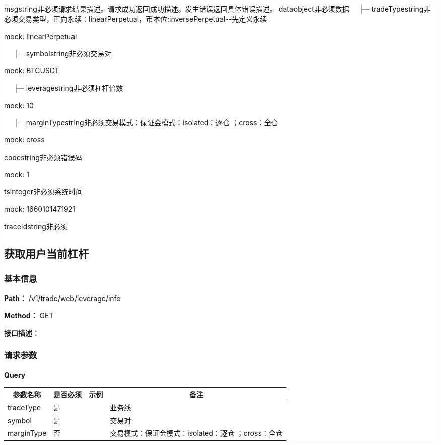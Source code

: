   </thead><tbody className="ant-table-tbody"><tr key=0-0><td key=0><span style="padding-left: 0px"><span style="color: #8c8a8a"></span> msg</span></td><td key=1><span>string</span></td><td key=2>非必须</td><td key=3></td><td key=4><span style="white-space: pre-wrap">请求结果描述。请求成功返回成功描述。发生错误返回具体错误描述。</span></td><td key=5></td></tr><tr key=0-1><td key=0><span style="padding-left: 0px"><span style="color: #8c8a8a"></span> data</span></td><td key=1><span>object</span></td><td key=2>非必须</td><td key=3></td><td key=4><span style="white-space: pre-wrap">数据</span></td><td key=5></td></tr><tr key=0-1-0><td key=0><span style="padding-left: 20px"><span style="color: #8c8a8a">├─</span> tradeType</span></td><td key=1><span>string</span></td><td key=2>非必须</td><td key=3></td><td key=4><span style="white-space: pre-wrap">交易类型，正向永续：linearPerpetual，币本位:inversePerpetual--先定义永续</span></td><td key=5><p key=5><span style="font-weight: '700'">mock: </span><span>linearPerpetual</span></p></td></tr><tr key=0-1-1><td key=0><span style="padding-left: 20px"><span style="color: #8c8a8a">├─</span> symbol</span></td><td key=1><span>string</span></td><td key=2>非必须</td><td key=3></td><td key=4><span style="white-space: pre-wrap">交易对</span></td><td key=5><p key=5><span style="font-weight: '700'">mock: </span><span>BTCUSDT</span></p></td></tr><tr key=0-1-2><td key=0><span style="padding-left: 20px"><span style="color: #8c8a8a">├─</span> leverage</span></td><td key=1><span>string</span></td><td key=2>非必须</td><td key=3></td><td key=4><span style="white-space: pre-wrap">杠杆倍数</span></td><td key=5><p key=5><span style="font-weight: '700'">mock: </span><span>10</span></p></td></tr><tr key=0-1-3><td key=0><span style="padding-left: 20px"><span style="color: #8c8a8a">├─</span> marginType</span></td><td key=1><span>string</span></td><td key=2>非必须</td><td key=3></td><td key=4><span style="white-space: pre-wrap">交易模式：保证金模式：isolated：逐仓 ；cross：全仓</span></td><td key=5><p key=5><span style="font-weight: '700'">mock: </span><span>cross</span></p></td></tr><tr key=0-2><td key=0><span style="padding-left: 0px"><span style="color: #8c8a8a"></span> code</span></td><td key=1><span>string</span></td><td key=2>非必须</td><td key=3></td><td key=4><span style="white-space: pre-wrap">错误码</span></td><td key=5><p key=5><span style="font-weight: '700'">mock: </span><span>1</span></p></td></tr><tr key=0-3><td key=0><span style="padding-left: 0px"><span style="color: #8c8a8a"></span> ts</span></td><td key=1><span>integer</span></td><td key=2>非必须</td><td key=3></td><td key=4><span style="white-space: pre-wrap">系统时间</span></td><td key=5><p key=5><span style="font-weight: '700'">mock: </span><span>1660101471921</span></p></td></tr><tr key=0-4><td key=0><span style="padding-left: 0px"><span style="color: #8c8a8a"></span> traceId</span></td><td key=1><span>string</span></td><td key=2>非必须</td><td key=3></td><td key=4><span style="white-space: pre-wrap"></span></td><td key=5></td></tr>
               </tbody>
              </table>
            
## 获取用户当前杠杆
<a id=获取用户当前杠杆2704> </a>
### 基本信息

**Path：** /v1/trade/web/leverage/info

**Method：** GET

**接口描述：**
<p></p>

### 请求参数
**Query**

| 参数名称  |  是否必须 | 示例  | 备注  |
| ------------ | ------------ | ------------ | ------------ |
| tradeType | 是  |   |  业务线 |
| symbol | 是  |   |  交易对 |
| marginType | 否  |   |  交易模式：保证金模式：isolated：逐仓 ；cross：全仓 |
